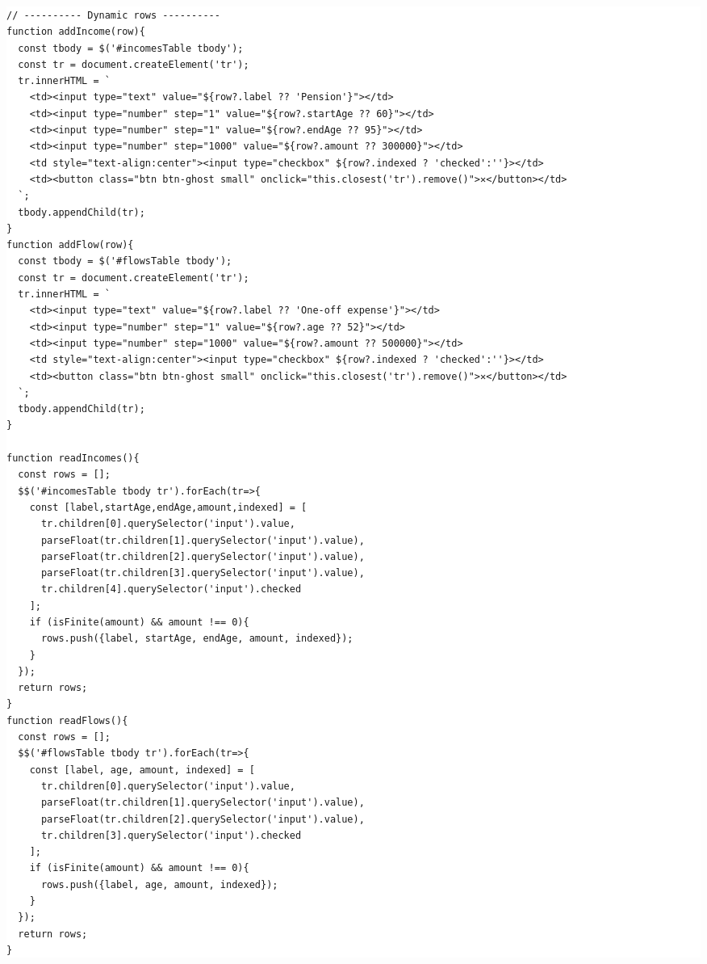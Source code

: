     // ---------- Dynamic rows ----------
    function addIncome(row){
      const tbody = $('#incomesTable tbody');
      const tr = document.createElement('tr');
      tr.innerHTML = `
        <td><input type="text" value="${row?.label ?? 'Pension'}"></td>
        <td><input type="number" step="1" value="${row?.startAge ?? 60}"></td>
        <td><input type="number" step="1" value="${row?.endAge ?? 95}"></td>
        <td><input type="number" step="1000" value="${row?.amount ?? 300000}"></td>
        <td style="text-align:center"><input type="checkbox" ${row?.indexed ? 'checked':''}></td>
        <td><button class="btn btn-ghost small" onclick="this.closest('tr').remove()">✕</button></td>
      `;
      tbody.appendChild(tr);
    }
    function addFlow(row){
      const tbody = $('#flowsTable tbody');
      const tr = document.createElement('tr');
      tr.innerHTML = `
        <td><input type="text" value="${row?.label ?? 'One‑off expense'}"></td>
        <td><input type="number" step="1" value="${row?.age ?? 52}"></td>
        <td><input type="number" step="1000" value="${row?.amount ?? 500000}"></td>
        <td style="text-align:center"><input type="checkbox" ${row?.indexed ? 'checked':''}></td>
        <td><button class="btn btn-ghost small" onclick="this.closest('tr').remove()">✕</button></td>
      `;
      tbody.appendChild(tr);
    }

    function readIncomes(){
      const rows = [];
      $$('#incomesTable tbody tr').forEach(tr=>{
        const [label,startAge,endAge,amount,indexed] = [
          tr.children[0].querySelector('input').value,
          parseFloat(tr.children[1].querySelector('input').value),
          parseFloat(tr.children[2].querySelector('input').value),
          parseFloat(tr.children[3].querySelector('input').value),
          tr.children[4].querySelector('input').checked
        ];
        if (isFinite(amount) && amount !== 0){
          rows.push({label, startAge, endAge, amount, indexed});
        }
      });
      return rows;
    }
    function readFlows(){
      const rows = [];
      $$('#flowsTable tbody tr').forEach(tr=>{
        const [label, age, amount, indexed] = [
          tr.children[0].querySelector('input').value,
          parseFloat(tr.children[1].querySelector('input').value),
          parseFloat(tr.children[2].querySelector('input').value),
          tr.children[3].querySelector('input').checked
        ];
        if (isFinite(amount) && amount !== 0){
          rows.push({label, age, amount, indexed});
        }
      });
      return rows;
    }
